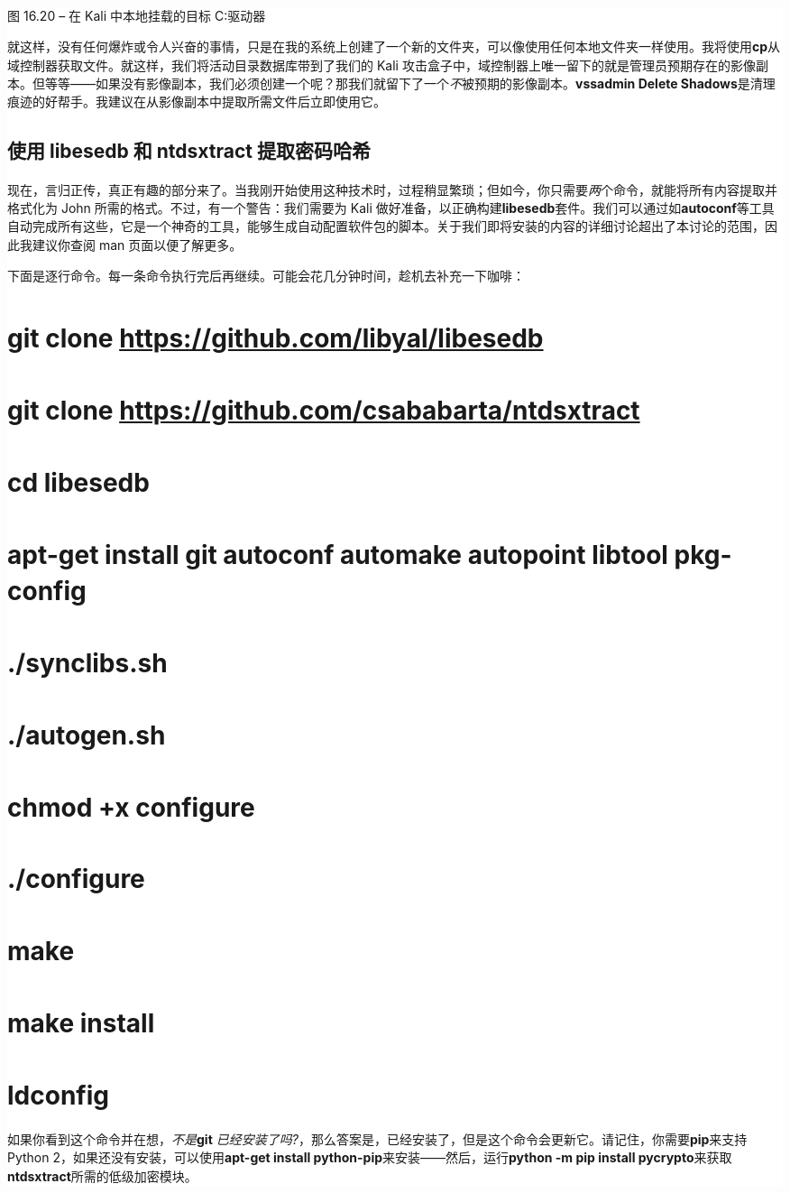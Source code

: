 图 16.20 – 在 Kali 中本地挂载的目标 C:驱动器

就这样，没有任何爆炸或令人兴奋的事情，只是在我的系统上创建了一个新的文件夹，可以像使用任何本地文件夹一样使用。我将使用**cp**从域控制器获取文件。就这样，我们将活动目录数据库带到了我们的 Kali 攻击盒子中，域控制器上唯一留下的就是管理员预期存在的影像副本。但等等——如果没有影像副本，我们必须创建一个呢？那我们就留下了一个*不*被预期的影像副本。**vssadmin Delete Shadows**是清理痕迹的好帮手。我建议在从影像副本中提取所需文件后立即使用它。

## 使用 libesedb 和 ntdsxtract 提取密码哈希

现在，言归正传，真正有趣的部分来了。当我刚开始使用这种技术时，过程稍显繁琐；但如今，你只需要*两*个命令，就能将所有内容提取并格式化为 John 所需的格式。不过，有一个警告：我们需要为 Kali 做好准备，以正确构建**libesedb**套件。我们可以通过如**autoconf**等工具自动完成所有这些，它是一个神奇的工具，能够生成自动配置软件包的脚本。关于我们即将安装的内容的详细讨论超出了本讨论的范围，因此我建议你查阅 man 页面以便了解更多。

下面是逐行命令。每一条命令执行完后再继续。可能会花几分钟时间，趁机去补充一下咖啡：

# git clone https://github.com/libyal/libesedb

# git clone https://github.com/csababarta/ntdsxtract

# cd libesedb

# apt-get install git autoconf automake autopoint libtool pkg-config

# ./synclibs.sh

# ./autogen.sh

# chmod +x configure

# ./configure

# make

# make install

# ldconfig

如果你看到这个命令并在想，*不是***git** *已经安装了吗?*，那么答案是，已经安装了，但是这个命令会更新它。请记住，你需要**pip**来支持 Python 2，如果还没有安装，可以使用**apt-get install python-pip**来安装——然后，运行**python -m pip install pycrypto**来获取**ntdsxtract**所需的低级加密模块。

